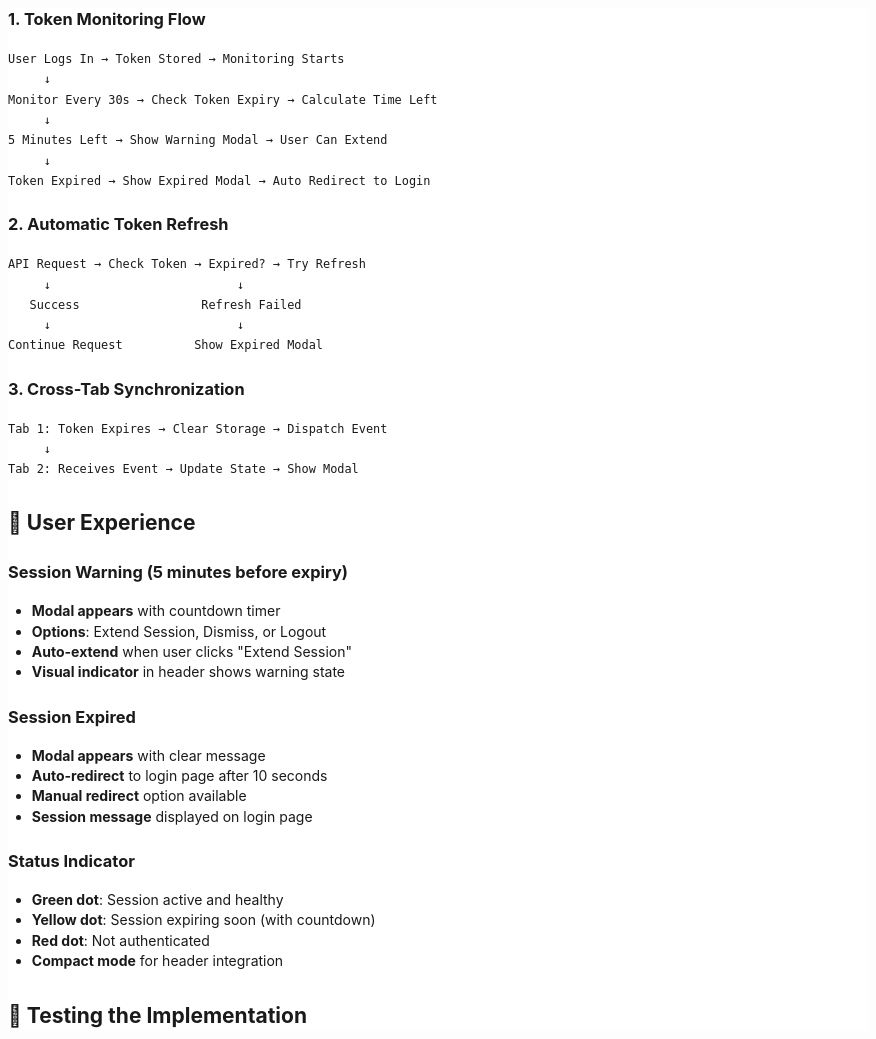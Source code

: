 ### 1. **Token Monitoring Flow**
```
User Logs In → Token Stored → Monitoring Starts
     ↓
Monitor Every 30s → Check Token Expiry → Calculate Time Left
     ↓
5 Minutes Left → Show Warning Modal → User Can Extend
     ↓
Token Expired → Show Expired Modal → Auto Redirect to Login
```

### 2. **Automatic Token Refresh**
```
API Request → Check Token → Expired? → Try Refresh
     ↓                          ↓
   Success                 Refresh Failed
     ↓                          ↓
Continue Request          Show Expired Modal
```

### 3. **Cross-Tab Synchronization**
```
Tab 1: Token Expires → Clear Storage → Dispatch Event
     ↓
Tab 2: Receives Event → Update State → Show Modal
```

## 🎨 **User Experience**

### Session Warning (5 minutes before expiry)
- **Modal appears** with countdown timer
- **Options**: Extend Session, Dismiss, or Logout
- **Auto-extend** when user clicks "Extend Session"
- **Visual indicator** in header shows warning state

### Session Expired
- **Modal appears** with clear message
- **Auto-redirect** to login page after 10 seconds
- **Manual redirect** option available
- **Session message** displayed on login page

### Status Indicator
- **Green dot**: Session active and healthy
- **Yellow dot**: Session expiring soon (with countdown)
- **Red dot**: Not authenticated
- **Compact mode** for header integration

## 🧪 **Testing the Implementation**
